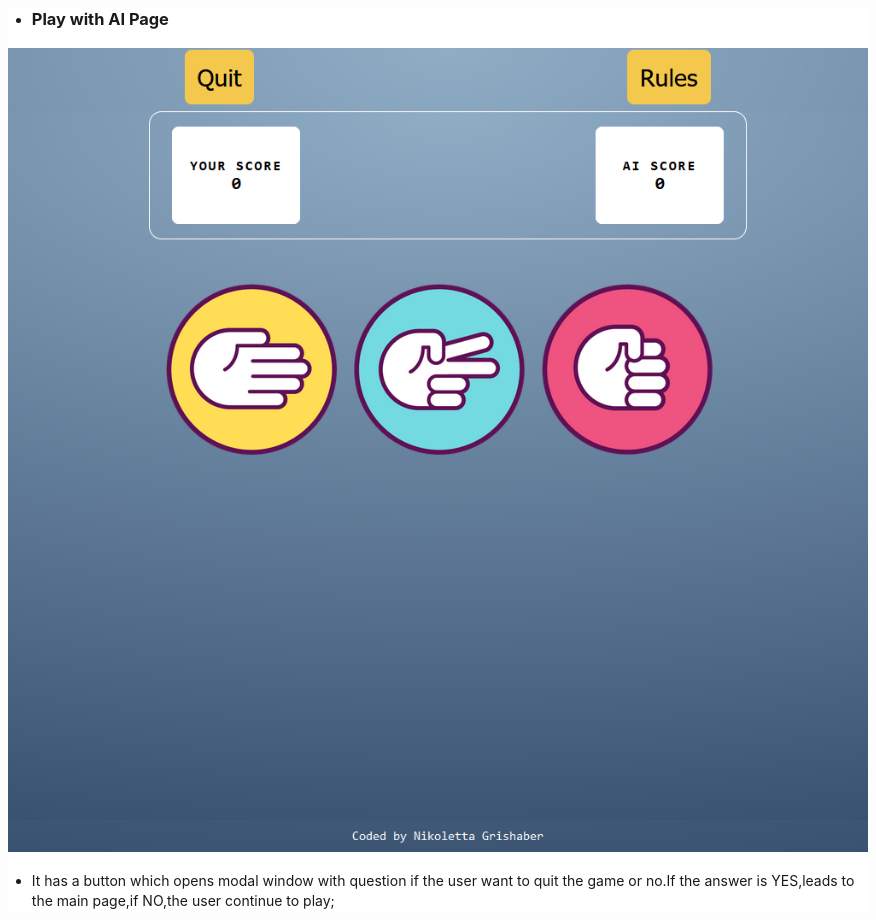 + ### Play with AI Page

![Play with AI Page](assets/documentation/AI-page.png)


  - It has a button which opens modal window with question if the user want to quit the game or no.If the answer is YES,leads to the main page,if NO,the user continue to play;
